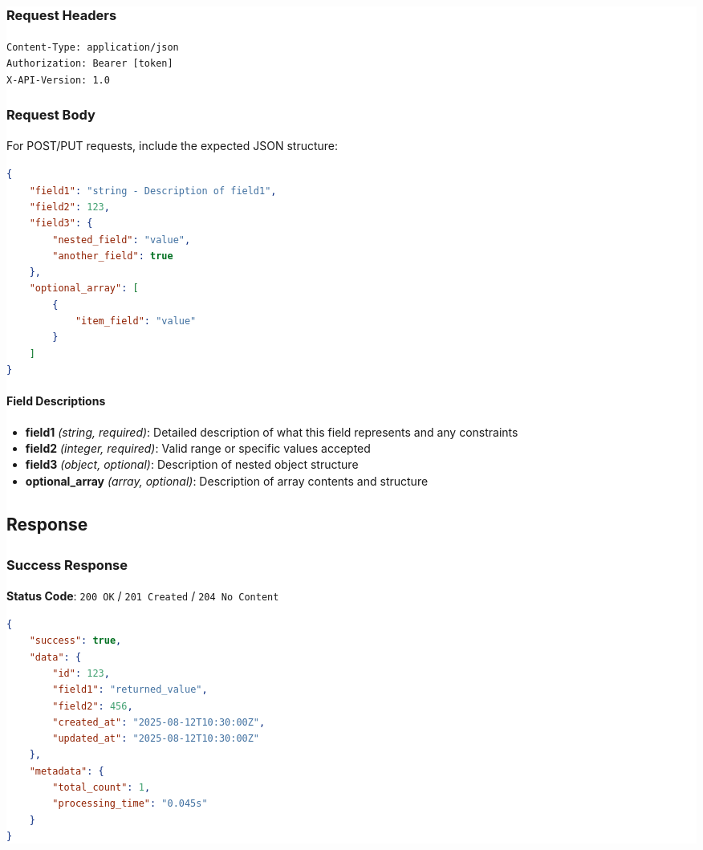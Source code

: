 ### Request Headers

```http
Content-Type: application/json
Authorization: Bearer [token]
X-API-Version: 1.0
```

### Request Body

For POST/PUT requests, include the expected JSON structure:

```json
{
    "field1": "string - Description of field1",
    "field2": 123,
    "field3": {
        "nested_field": "value",
        "another_field": true
    },
    "optional_array": [
        {
            "item_field": "value"
        }
    ]
}
```

#### Field Descriptions

- **field1** *(string, required)*: Detailed description of what this field represents and any constraints
- **field2** *(integer, required)*: Valid range or specific values accepted
- **field3** *(object, optional)*: Description of nested object structure
- **optional_array** *(array, optional)*: Description of array contents and structure

## Response

### Success Response

**Status Code**: `200 OK` / `201 Created` / `204 No Content`

```json
{
    "success": true,
    "data": {
        "id": 123,
        "field1": "returned_value",
        "field2": 456,
        "created_at": "2025-08-12T10:30:00Z",
        "updated_at": "2025-08-12T10:30:00Z"
    },
    "metadata": {
        "total_count": 1,
        "processing_time": "0.045s"
    }
}
```
